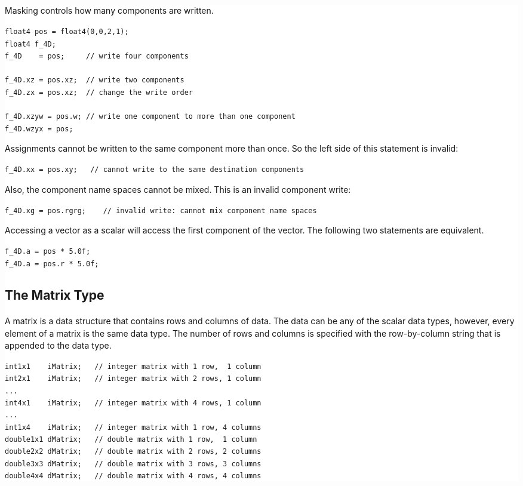 

Masking controls how many components are written.


```
float4 pos = float4(0,0,2,1);
float4 f_4D;
f_4D    = pos;     // write four components          

f_4D.xz = pos.xz;  // write two components        
f_4D.zx = pos.xz;  // change the write order

f_4D.xzyw = pos.w; // write one component to more than one component
f_4D.wzyx = pos;
```



Assignments cannot be written to the same component more than once. So the left side of this statement is invalid:


```
f_4D.xx = pos.xy;   // cannot write to the same destination components 
```



Also, the component name spaces cannot be mixed. This is an invalid component write:


```
f_4D.xg = pos.rgrg;    // invalid write: cannot mix component name spaces 
```



Accessing a vector as a scalar will access the first component of the vector. The following two statements are equivalent.


```
f_4D.a = pos * 5.0f;
f_4D.a = pos.r * 5.0f;
```



## The Matrix Type

A matrix is a data structure that contains rows and columns of data. The data can be any of the scalar data types, however, every element of a matrix is the same data type. The number of rows and columns is specified with the row-by-column string that is appended to the data type.


```
int1x1    iMatrix;   // integer matrix with 1 row,  1 column
int2x1    iMatrix;   // integer matrix with 2 rows, 1 column
...
int4x1    iMatrix;   // integer matrix with 4 rows, 1 column
...
int1x4    iMatrix;   // integer matrix with 1 row, 4 columns
double1x1 dMatrix;   // double matrix with 1 row,  1 column
double2x2 dMatrix;   // double matrix with 2 rows, 2 columns
double3x3 dMatrix;   // double matrix with 3 rows, 3 columns
double4x4 dMatrix;   // double matrix with 4 rows, 4 columns
```
